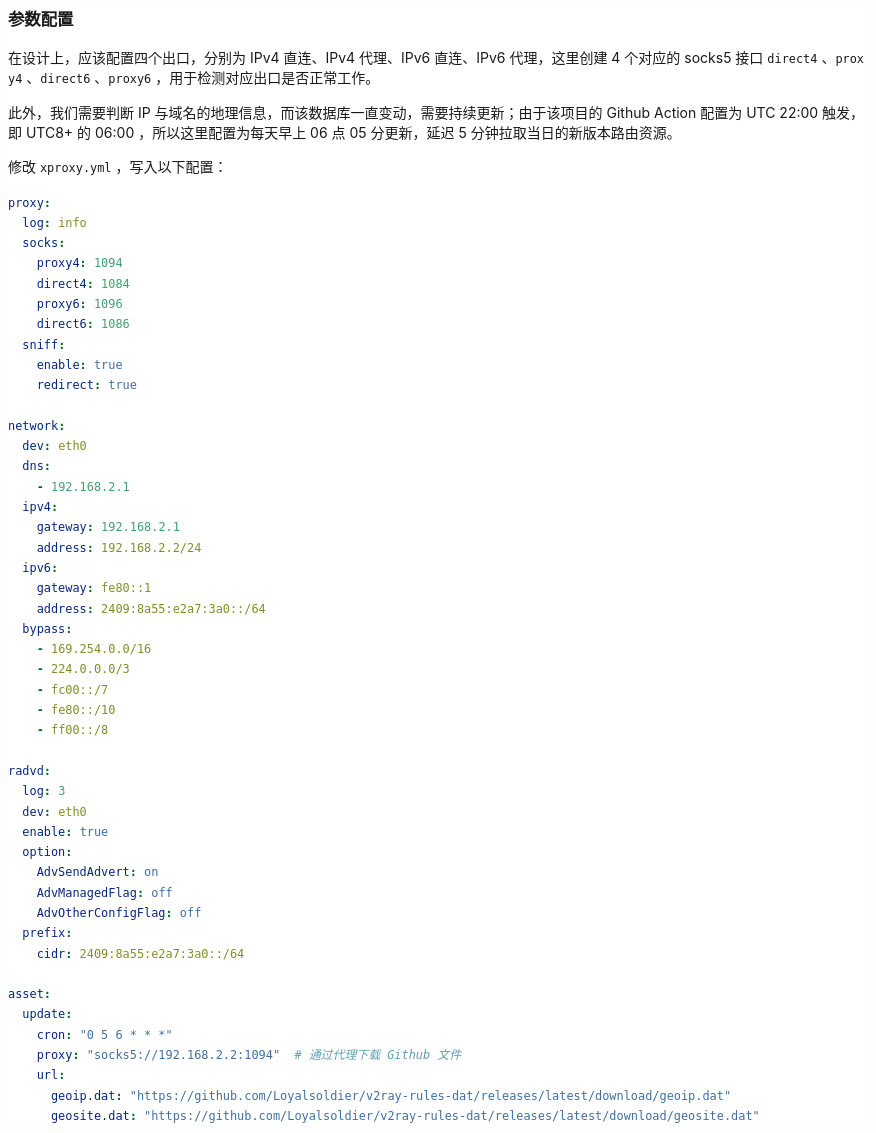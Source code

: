 ### 参数配置

在设计上，应该配置四个出口，分别为 IPv4 直连、IPv4 代理、IPv6 直连、IPv6 代理，这里创建 4 个对应的 socks5 接口 `direct4` 、`proxy4` 、`direct6` 、`proxy6` ，用于检测对应出口是否正常工作。

此外，我们需要判断 IP 与域名的地理信息，而该数据库一直变动，需要持续更新；由于该项目的 Github Action 配置为 UTC 22:00 触发，即 UTC8+ 的 06:00 ，所以这里配置为每天早上 06 点 05 分更新，延迟 5 分钟拉取当日的新版本路由资源。

修改 `xproxy.yml` ，写入以下配置：

```yaml
proxy:
  log: info
  socks:
    proxy4: 1094
    direct4: 1084
    proxy6: 1096
    direct6: 1086
  sniff:
    enable: true
    redirect: true

network:
  dev: eth0
  dns:
    - 192.168.2.1
  ipv4:
    gateway: 192.168.2.1
    address: 192.168.2.2/24
  ipv6:
    gateway: fe80::1
    address: 2409:8a55:e2a7:3a0::/64
  bypass:
    - 169.254.0.0/16
    - 224.0.0.0/3
    - fc00::/7
    - fe80::/10
    - ff00::/8

radvd:
  log: 3
  dev: eth0
  enable: true
  option:
    AdvSendAdvert: on
    AdvManagedFlag: off
    AdvOtherConfigFlag: off
  prefix:
    cidr: 2409:8a55:e2a7:3a0::/64

asset:
  update:
    cron: "0 5 6 * * *"
    proxy: "socks5://192.168.2.2:1094"  # 通过代理下载 Github 文件
    url:
      geoip.dat: "https://github.com/Loyalsoldier/v2ray-rules-dat/releases/latest/download/geoip.dat"
      geosite.dat: "https://github.com/Loyalsoldier/v2ray-rules-dat/releases/latest/download/geosite.dat"
```

